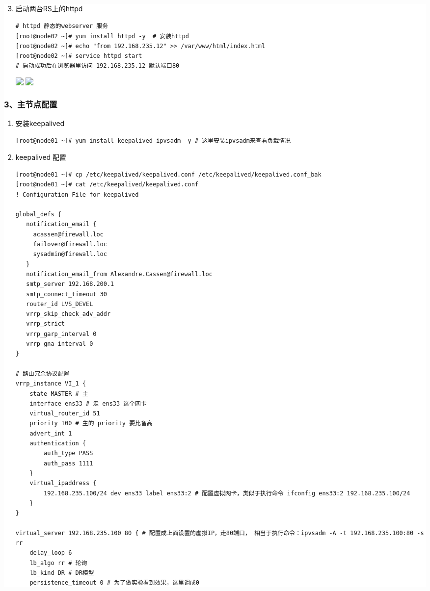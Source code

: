 3. 启动两台RS上的httpd

   ```shell
   # httpd 静态的webserver 服务
   [root@node02 ~]# yum install httpd -y  # 安装httpd
   [root@node02 ~]# echo "from 192.168.235.12" >> /var/www/html/index.html
   [root@node02 ~]# service httpd start
   # 启动成功后在浏览器里访问 192.168.235.12 默认端口80
   ```

   ![](D:/StanLong/git_repository/Hadoop/02高并发与负载均衡/doc/02.png) ![](D:/StanLong/git_repository/Hadoop/02高并发与负载均衡/doc/10.png)

### 3、主节点配置

1. 安装keepalived

   ```shell
   [root@node01 ~]# yum install keepalived ipvsadm -y # 这里安装ipvsadm来查看负载情况
   ```

2. keepalived 配置

   ```shell
   [root@node01 ~]# cp /etc/keepalived/keepalived.conf /etc/keepalived/keepalived.conf_bak
   [root@node01 ~]# cat /etc/keepalived/keepalived.conf
   ! Configuration File for keepalived
   
   global_defs {
      notification_email {
        acassen@firewall.loc
        failover@firewall.loc
        sysadmin@firewall.loc
      }
      notification_email_from Alexandre.Cassen@firewall.loc
      smtp_server 192.168.200.1
      smtp_connect_timeout 30
      router_id LVS_DEVEL
      vrrp_skip_check_adv_addr
      vrrp_strict
      vrrp_garp_interval 0
      vrrp_gna_interval 0
   }
   
   # 路由冗余协议配置
   vrrp_instance VI_1 {
       state MASTER # 主
       interface ens33 # 走 ens33 这个网卡
       virtual_router_id 51
       priority 100 # 主的 priority 要比备高
       advert_int 1
       authentication {
           auth_type PASS
           auth_pass 1111
       }
       virtual_ipaddress {
           192.168.235.100/24 dev ens33 label ens33:2 # 配置虚拟网卡，类似于执行命令 ifconfig ens33:2 192.168.235.100/24
       }
   }
   
   virtual_server 192.168.235.100 80 { # 配置成上面设置的虚拟IP，走80端口， 相当于执行命令：ipvsadm -A -t 192.168.235.100:80 -s rr
       delay_loop 6
       lb_algo rr # 轮询
       lb_kind DR # DR模型
       persistence_timeout 0 # 为了做实验看到效果，这里调成0
   ```